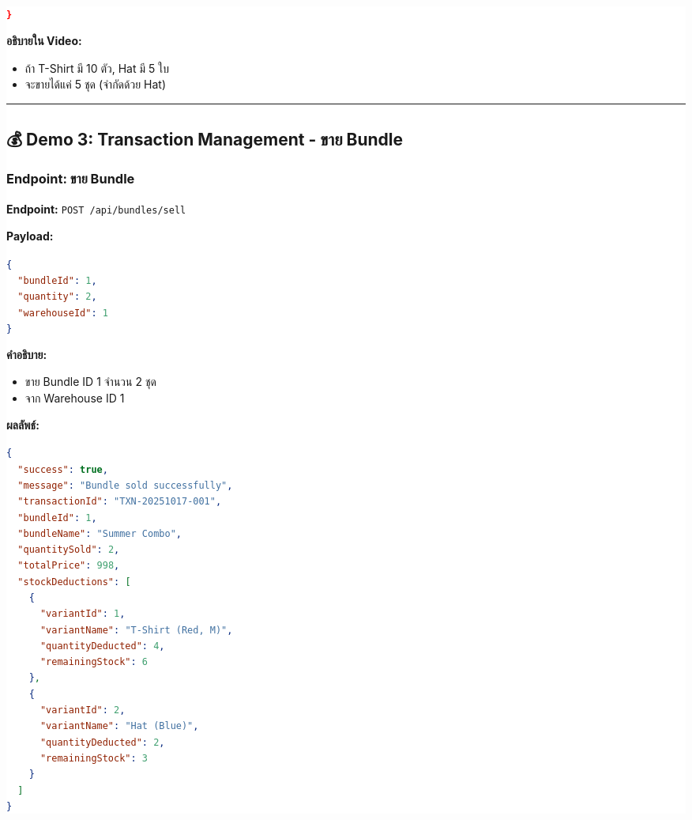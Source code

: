 ```json
}
```

**อธิบายใน Video:**
- ถ้า T-Shirt มี 10 ตัว, Hat มี 5 ใบ
- จะขายได้แค่ 5 ชุด (จำกัดด้วย Hat)

---

## 💰 Demo 3: Transaction Management - ขาย Bundle

### Endpoint: ขาย Bundle

**Endpoint:** `POST /api/bundles/sell`

**Payload:**
```json
{
  "bundleId": 1,
  "quantity": 2,
  "warehouseId": 1
}
```

**คำอธิบาย:**
- ขาย Bundle ID 1 จำนวน 2 ชุด
- จาก Warehouse ID 1

**ผลลัพธ์:**
```json
{
  "success": true,
  "message": "Bundle sold successfully",
  "transactionId": "TXN-20251017-001",
  "bundleId": 1,
  "bundleName": "Summer Combo",
  "quantitySold": 2,
  "totalPrice": 998,
  "stockDeductions": [
    {
      "variantId": 1,
      "variantName": "T-Shirt (Red, M)",
      "quantityDeducted": 4,
      "remainingStock": 6
    },
    {
      "variantId": 2,
      "variantName": "Hat (Blue)",
      "quantityDeducted": 2,
      "remainingStock": 3
    }
  ]
}
```
